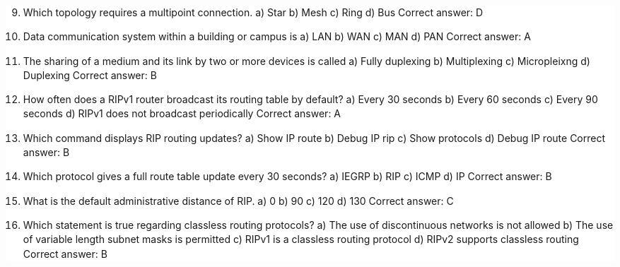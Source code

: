 9. Which topology requires a multipoint connection.
   a) Star
   b) Mesh
   c) Ring
   d) Bus
   Correct answer: D

10. Data communication system within a building or campus is
    a) LAN
    b) WAN
    c) MAN
    d) PAN
    Correct answer: A

11. The sharing of a medium and its link by two or more devices is called
    a) Fully duplexing
    b) Multiplexing
    c) Micropleixng
    d) Duplexing
    Correct answer: B

12. How often does a RIPv1 router broadcast its routing table by default?
    a) Every 30 seconds
    b) Every 60 seconds
    c) Every 90 seconds
    d) RIPv1 does not broadcast periodically
    Correct answer: A

13. Which command displays RIP routing updates?
    a) Show IP route
    b) Debug IP rip
    c) Show protocols
    d) Debug IP route
    Correct answer: B

14. Which protocol gives a full route table update every 30 seconds?
    a) IEGRP
    b) RIP
    c) ICMP
    d) IP
    Correct answer: B

15. What is the default administrative distance of RIP.
    a) 0
    b) 90
    c) 120
    d) 130
    Correct answer: C

16. Which statement is true regarding classless routing protocols?
    a) The use of discontinuous networks is not allowed
    b) The use of variable length subnet masks is permitted
    c) RIPv1 is a classless routing protocol
    d) RIPv2 supports classless routing
    Correct answer: B
